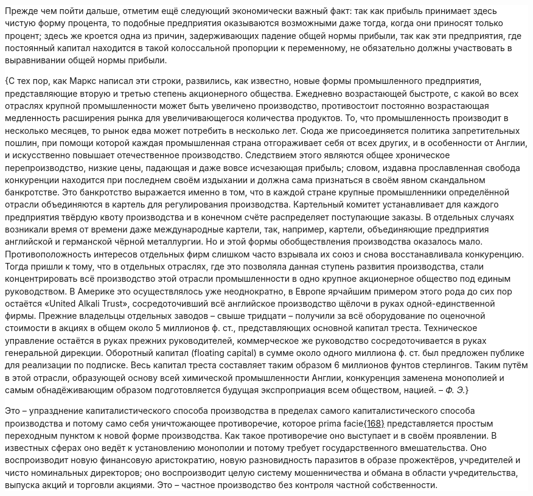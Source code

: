 Прежде чем пойти дальше, отметим ещё следующий экономически важный факт: так как прибыль принимает здесь чистую форму процента, то подобные предприятия оказываются возможными даже тогда, когда они приносят только процент; здесь же кроется одна из причин, задерживающих падение общей нормы прибыли, так как эти предприятия, где постоянный капитал находится в такой колоссальной пропорции к переменному, не обязательно должны участвовать в выравнивании общей нормы прибыли.

{С тех пор, как Маркс написал эти строки, развились, как известно, новые формы промышленного предприятия, представляющие вторую и третью степень акционерного общества. Ежедневно возрастающей быстроте, с какой во всех отраслях крупной промышленности может быть увеличено производство, противостоит постоянно возрастающая медленность расширения рынка для увеличивающегося количества продуктов. То, что промышленность производит в несколько месяцев, то рынок едва может потребить в несколько лет. Сюда же присоединяется политика запретительных пошлин, при помощи которой каждая промышленная страна отгораживает себя от всех других, и в особенности от Англии, и искусственно повышает отечественное производство. Следствием этого являются общее хроническое перепроизводство, низкие цены, падающая и даже вовсе исчезающая прибыль; словом, издавна прославленная свобода конкуренции находится при последнем своём издыхании и должна сама признаться в своём явном скандальном банкротстве. Это банкротство выражается именно в том, что в каждой стране крупные промышленники определённой отрасли объединяются в картель для регулирования производства. Картельный комитет устанавливает для каждого предприятия твёрдую квоту производства и в конечном счёте распределяет поступающие заказы. В отдельных случаях возникали время от времени даже международные картели, так, например, картели, объединяющие предприятия английской и германской чёрной металлургии. Но и этой формы обобществления производства оказалось мало. Противоположность интересов отдельных фирм слишком часто взрывала их союз и снова восстанавливала конкуренцию. Тогда пришли к тому, что в отдельных отраслях, где это позволяла данная ступень развития производства, стали концентрировать всё производство этой отрасли промышленности в одно крупное акционерное общество под единым руководством. В Америке это осуществлялось уже неоднократно, в Европе ярчайшим примером этого рода до сих пор остаётся «United Alkali Trust», сосредоточивший всё английское производство щёлочи в руках одной-единственной фирмы. Прежние владельцы отдельных заводов – свыше тридцати – получили за всё оборудование по оценочной стоимости в акциях в общем около 5 миллионов ф. ст., представляющих основной капитал треста. Техническое управление остаётся в руках прежних руководителей, коммерческое же руководство сосредоточивается в руках генеральной дирекции. Оборотный капитал (floating capital) в сумме около одного миллиона ф. ст. был предложен публике для реализации по подписке. Весь капитал треста составляет таким образом 6 миллионов фунтов стерлингов. Таким путём в этой отрасли, образующей основу всей химической промышленности Англии, конкуренция заменена монополией и самым обнадёживающим образом подготовляется будущая экспроприация всем обществом, нацией. – _Ф. Э._}

Это – упразднение капиталистического способа производства в пределах самого капиталистического способа производства и потому само себя уничтожающее противоречие, которое prima facie[{168}](app://obsidian.md/contentnotes3.html#c_168) представляется простым переходным пунктом к новой форме производства. Как такое противоречие оно выступает и в своём проявлении. В известных сферах оно ведёт к установлению монополии и потому требует государственного вмешательства. Оно воспроизводит новую финансовую аристократию, новую разновидность паразитов в образе прожектёров, учредителей и чисто номинальных директоров; оно воспроизводит целую систему мошенничества и обмана в области учредительства, выпуска акций и торговли акциями. Это – частное производство без контроля частной собственности.
